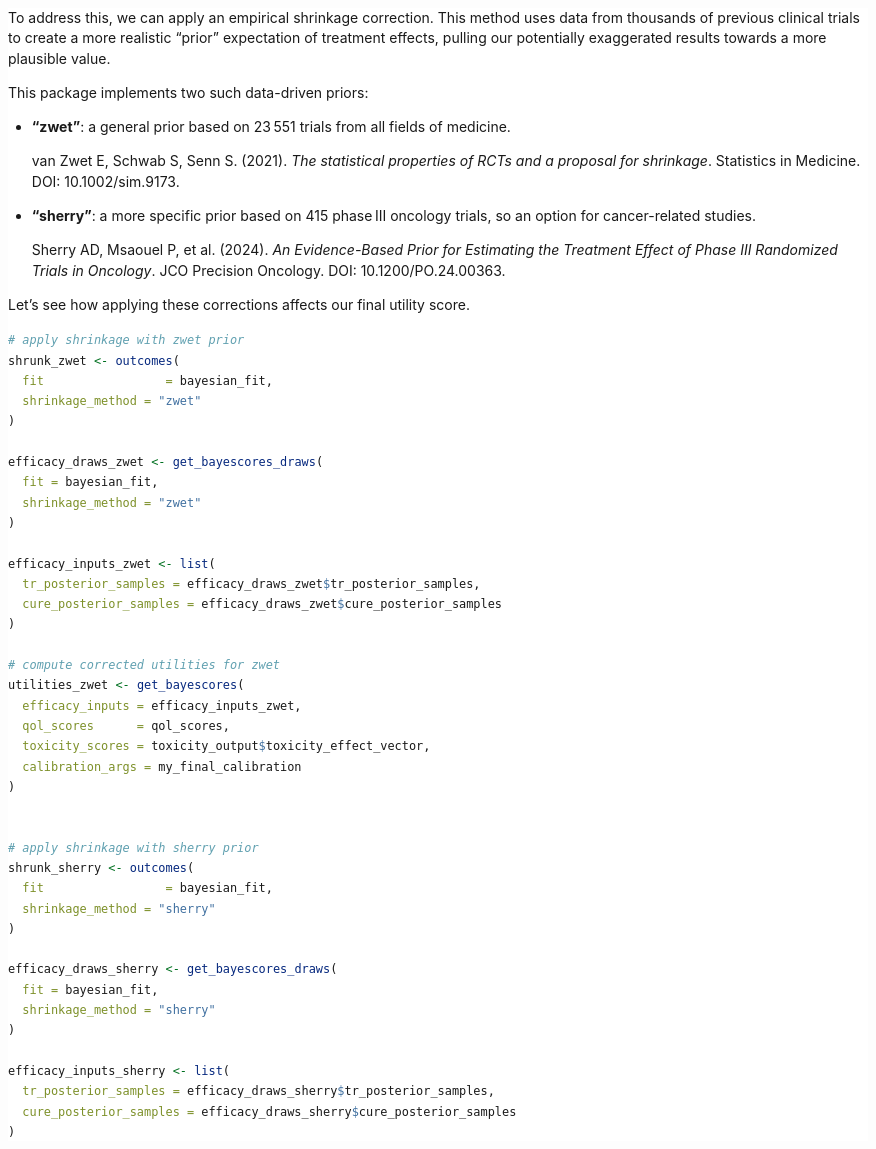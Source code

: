 To address this, we can apply an empirical shrinkage correction. This
method uses data from thousands of previous clinical trials to create a
more realistic “prior” expectation of treatment effects, pulling our
potentially exaggerated results towards a more plausible value.

This package implements two such data-driven priors:

- **“zwet”**: a general prior based on 23 551 trials from all fields of
  medicine.

  van Zwet E, Schwab S, Senn S. (2021). *The statistical properties of
  RCTs and a proposal for shrinkage*. Statistics in Medicine. DOI:
  10.1002/sim.9173.

- **“sherry”**: a more specific prior based on 415 phase III oncology
  trials, so an option for cancer-related studies.

  Sherry AD, Msaouel P, et al. (2024). *An Evidence-Based Prior for
  Estimating the Treatment Effect of Phase III Randomized Trials in
  Oncology*. JCO Precision Oncology. DOI: 10.1200/PO.24.00363.

Let’s see how applying these corrections affects our final utility
score.

``` r
# apply shrinkage with zwet prior
shrunk_zwet <- outcomes(
  fit                 = bayesian_fit,
  shrinkage_method = "zwet"
)

efficacy_draws_zwet <- get_bayescores_draws(
  fit = bayesian_fit, 
  shrinkage_method = "zwet"
)

efficacy_inputs_zwet <- list(
  tr_posterior_samples = efficacy_draws_zwet$tr_posterior_samples,
  cure_posterior_samples = efficacy_draws_zwet$cure_posterior_samples
)

# compute corrected utilities for zwet
utilities_zwet <- get_bayescores(
  efficacy_inputs = efficacy_inputs_zwet,
  qol_scores      = qol_scores,
  toxicity_scores = toxicity_output$toxicity_effect_vector,
  calibration_args = my_final_calibration
)


# apply shrinkage with sherry prior
shrunk_sherry <- outcomes(
  fit                 = bayesian_fit,
  shrinkage_method = "sherry"
)

efficacy_draws_sherry <- get_bayescores_draws(
  fit = bayesian_fit, 
  shrinkage_method = "sherry"
)

efficacy_inputs_sherry <- list(
  tr_posterior_samples = efficacy_draws_sherry$tr_posterior_samples,
  cure_posterior_samples = efficacy_draws_sherry$cure_posterior_samples
)


```